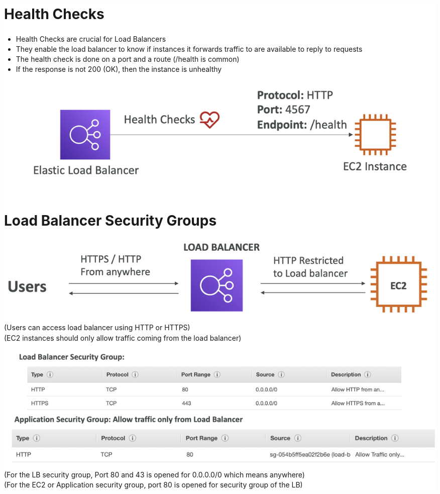 # Health Checks

- Health Checks are crucial for Load Balancers
- They enable the load balancer to know if instances it forwards traffic to are available to reply to requests
- The health check is done on a port and a route (/health is common)
- If the response is not 200 (OK), then the instance is unhealthy

![Alt text](images/HealthCheck.png)

# Load Balancer Security Groups

![Alt text](images/LBSecurityGroup1.png)  
(Users can access load balancer using HTTP or HTTPS)  
(EC2 instances should only allow traffic coming from the load balancer)  
  
![Alt text](images/LBSecurityGroup2.png)  
(For the LB security group, Port 80 and 43 is opened for 0.0.0.0/0 which means anywhere)  
(For the EC2 or Application security group, port 80 is opened for security group of the LB)
